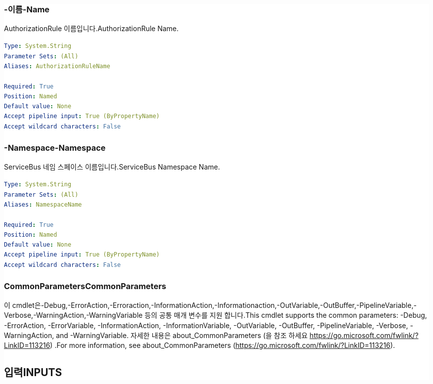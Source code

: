 ### <span data-ttu-id="18188-122">-이름</span><span class="sxs-lookup"><span data-stu-id="18188-122">-Name</span></span>
<span data-ttu-id="18188-123">AuthorizationRule 이름입니다.</span><span class="sxs-lookup"><span data-stu-id="18188-123">AuthorizationRule Name.</span></span>

```yaml
Type: System.String
Parameter Sets: (All)
Aliases: AuthorizationRuleName

Required: True
Position: Named
Default value: None
Accept pipeline input: True (ByPropertyName)
Accept wildcard characters: False
```

### <span data-ttu-id="18188-124">-Namespace</span><span class="sxs-lookup"><span data-stu-id="18188-124">-Namespace</span></span>
<span data-ttu-id="18188-125">ServiceBus 네임 스페이스 이름입니다.</span><span class="sxs-lookup"><span data-stu-id="18188-125">ServiceBus Namespace Name.</span></span>

```yaml
Type: System.String
Parameter Sets: (All)
Aliases: NamespaceName

Required: True
Position: Named
Default value: None
Accept pipeline input: True (ByPropertyName)
Accept wildcard characters: False
```

### <span data-ttu-id="18188-126">CommonParameters</span><span class="sxs-lookup"><span data-stu-id="18188-126">CommonParameters</span></span>
<span data-ttu-id="18188-127">이 cmdlet은-Debug,-ErrorAction,-Erroraction,-InformationAction,-Informationaction,-OutVariable,-OutBuffer,-PipelineVariable,-Verbose,-WarningAction,-WarningVariable 등의 공통 매개 변수를 지원 합니다.</span><span class="sxs-lookup"><span data-stu-id="18188-127">This cmdlet supports the common parameters: -Debug, -ErrorAction, -ErrorVariable, -InformationAction, -InformationVariable, -OutVariable, -OutBuffer, -PipelineVariable, -Verbose, -WarningAction, and -WarningVariable.</span></span> <span data-ttu-id="18188-128">자세한 내용은 about_CommonParameters (을 참조 하세요 https://go.microsoft.com/fwlink/?LinkID=113216) .</span><span class="sxs-lookup"><span data-stu-id="18188-128">For more information, see about_CommonParameters (https://go.microsoft.com/fwlink/?LinkID=113216).</span></span>

## <span data-ttu-id="18188-129">입력</span><span class="sxs-lookup"><span data-stu-id="18188-129">INPUTS</span></span>
